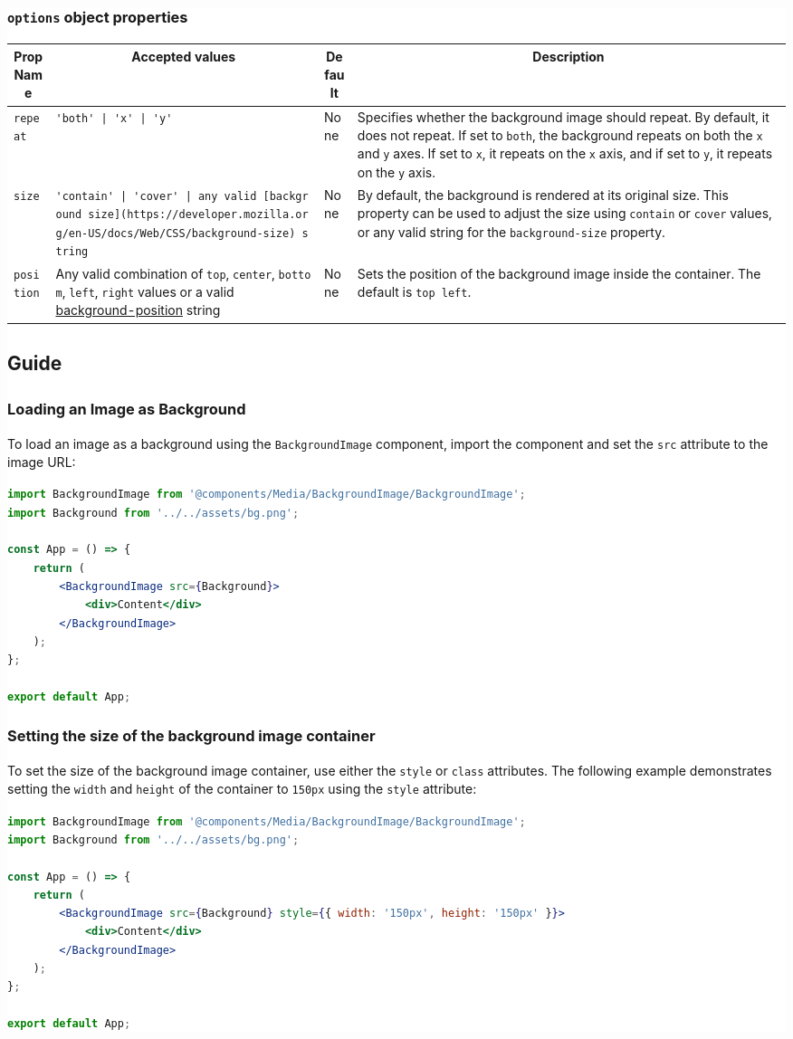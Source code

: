### `options` object properties

| Prop Name | Accepted values | Default | Description |
|---|---|---|---|
| `repeat` | `'both' \| 'x' \| 'y'` | None | Specifies whether the background image should repeat. By default, it does not repeat. If set to `both`, the background repeats on both the `x` and `y` axes. If set to `x`, it repeats on the `x` axis, and if set to `y`, it repeats on the `y` axis. |
| `size` | `'contain' \| 'cover' \| any valid [background size](https://developer.mozilla.org/en-US/docs/Web/CSS/background-size) string` | None | By default, the background is rendered at its original size. This property can be used to adjust the size using `contain` or `cover` values, or any valid string for the `background-size` property. |
| `position` | Any valid combination of `top`, `center`, `bottom`, `left`, `right` values or a valid [background-position](https://developer.mozilla.org/en-US/docs/Web/CSS/background-position) string | None | Sets the position of the background image inside the container. The default is `top left`. |

## Guide

### Loading an Image as Background

To load an image as a background using the `BackgroundImage` component, import the component and set the `src` attribute to the image URL:

```jsx
import BackgroundImage from '@components/Media/BackgroundImage/BackgroundImage';
import Background from '../../assets/bg.png';

const App = () => {
    return (
        <BackgroundImage src={Background}>
            <div>Content</div>
        </BackgroundImage>
    );
};

export default App;
```

### Setting the size of the background image container

To set the size of the background image container, use either the `style` or `class` attributes. The following example demonstrates setting the `width` and `height` of the container to `150px` using the `style` attribute:

```jsx
import BackgroundImage from '@components/Media/BackgroundImage/BackgroundImage';
import Background from '../../assets/bg.png';

const App = () => {
    return (
        <BackgroundImage src={Background} style={{ width: '150px', height: '150px' }}>
            <div>Content</div>
        </BackgroundImage>
    );
};

export default App;
```
